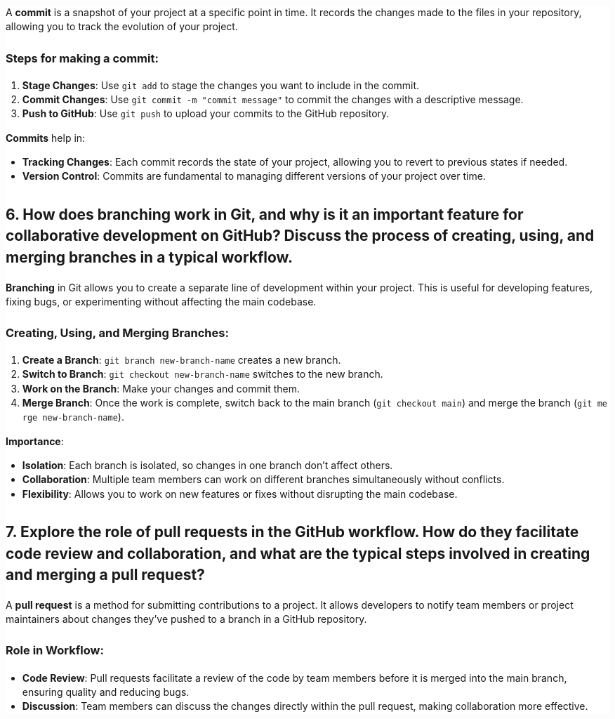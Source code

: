 A **commit** is a snapshot of your project at a specific point in time. It records the changes made to the files in your repository, allowing you to track the evolution of your project.

### Steps for making a commit:
1. **Stage Changes**: Use `git add` to stage the changes you want to include in the commit.
2. **Commit Changes**: Use `git commit -m "commit message"` to commit the changes with a descriptive message.
3. **Push to GitHub**: Use `git push` to upload your commits to the GitHub repository.

**Commits** help in:
- **Tracking Changes**: Each commit records the state of your project, allowing you to revert to previous states if needed.
- **Version Control**: Commits are fundamental to managing different versions of your project over time.

## 6. How does branching work in Git, and why is it an important feature for collaborative development on GitHub? Discuss the process of creating, using, and merging branches in a typical workflow.

**Branching** in Git allows you to create a separate line of development within your project. This is useful for developing features, fixing bugs, or experimenting without affecting the main codebase.

### Creating, Using, and Merging Branches:
1. **Create a Branch**: `git branch new-branch-name` creates a new branch.
2. **Switch to Branch**: `git checkout new-branch-name` switches to the new branch.
3. **Work on the Branch**: Make your changes and commit them.
4. **Merge Branch**: Once the work is complete, switch back to the main branch (`git checkout main`) and merge the branch (`git merge new-branch-name`).

**Importance**:
- **Isolation**: Each branch is isolated, so changes in one branch don’t affect others.
- **Collaboration**: Multiple team members can work on different branches simultaneously without conflicts.
- **Flexibility**: Allows you to work on new features or fixes without disrupting the main codebase.

## 7. Explore the role of pull requests in the GitHub workflow. How do they facilitate code review and collaboration, and what are the typical steps involved in creating and merging a pull request?

A **pull request** is a method for submitting contributions to a project. It allows developers to notify team members or project maintainers about changes they’ve pushed to a branch in a GitHub repository.

### Role in Workflow:
- **Code Review**: Pull requests facilitate a review of the code by team members before it is merged into the main branch, ensuring quality and reducing bugs.
- **Discussion**: Team members can discuss the changes directly within the pull request, making collaboration more effective.
